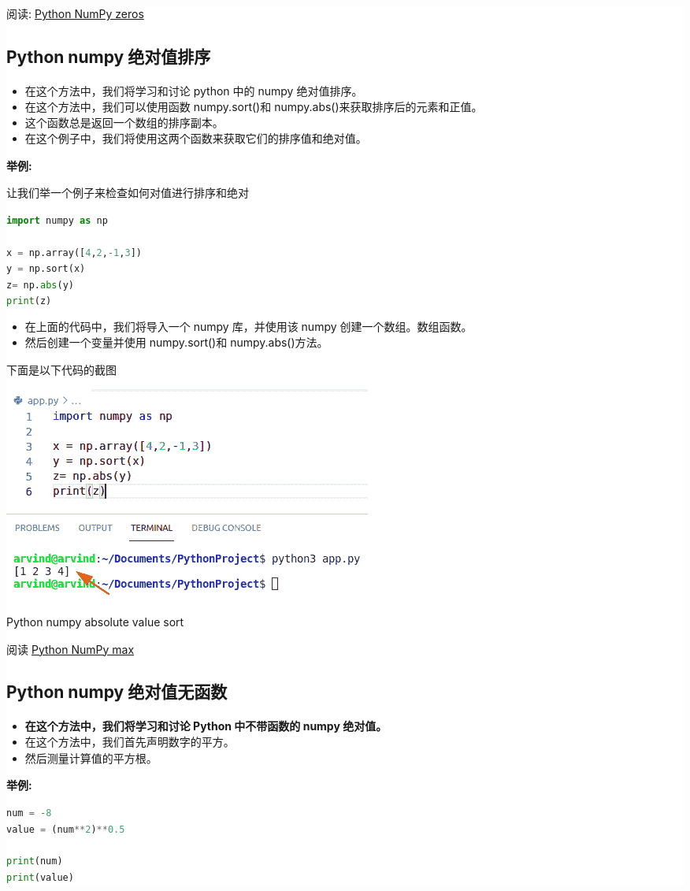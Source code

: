 阅读: [Python NumPy zeros](https://pythonguides.com/python-numpy-zeros/)

## Python numpy 绝对值排序

*   在这个方法中，我们将学习和讨论 python 中的 numpy 绝对值排序。
*   在这个方法中，我们可以使用函数 numpy.sort()和 numpy.abs()来获取排序后的元素和正值。
*   这个函数总是返回一个数组的排序副本。
*   在这个例子中，我们将使用这两个函数来获取它们的排序值和绝对值。

**举例:**

让我们举一个例子来检查如何对值进行排序和绝对

```py
import numpy as np

x = np.array([4,2,-1,3])
y = np.sort(x)
z= np.abs(y)
print(z)
```

*   在上面的代码中，我们将导入一个 numpy 库，并使用该 numpy 创建一个数组。数组函数。
*   然后创建一个变量并使用 numpy.sort()和 numpy.abs()方法。

下面是以下代码的截图

![Python numpy absolute value sort](img/ad6675882b8dc3a6c349ac9bd56d4631.png "Python numpy absolute value sort")

Python numpy absolute value sort

阅读 [Python NumPy max](https://pythonguides.com/python-numpy-max-with-examples/)

## Python numpy 绝对值无函数

*   **在这个方法中，我们将学习和讨论 Python 中不带函数的 numpy 绝对值。**
*   在这个方法中，我们首先声明数字的平方。
*   然后测量计算值的平方根。

**举例:**

```py
num = -8
value = (num**2)**0.5

print(num)
print(value)
```
